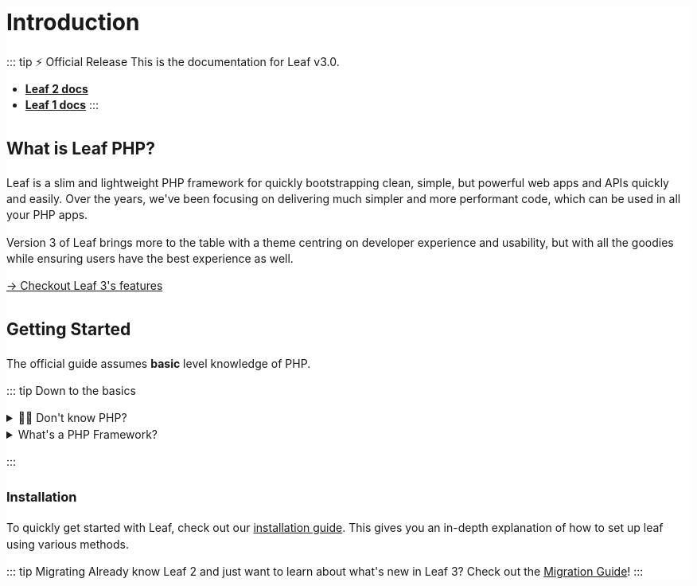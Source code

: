 
# Introduction

::: tip ⚡️ Official Release
This is the documentation for Leaf v3.0.

- [**Leaf 2 docs**](https://archive.leafphp.dev)
- [**Leaf 1 docs**](https://v1.leafphp.dev)
:::

<script setup>
import VideoDocs from '/@theme/components/VideoDocs.vue'
</script>

## What is Leaf PHP?

Leaf is a slim and lightweight PHP framework for quickly bootstrapping clean, simple, but powerful web apps and APIs quickly and easily. Over the years, we've been focusing on delivering much simpler and more performant code, which can be used in all your PHP apps.

Version 3 of Leaf brings more to the table with a theme centring on developer experience and usability, but with all the goodies while ensuring users have the best experience as well.

[→ Checkout Leaf 3's features](/docs/introduction/features)

## Getting Started

The official guide assumes **basic** level knowledge of PHP.

::: tip Down to the basics

<details><summary>😵‍💫 Don't know PHP?</summary></details>

<details><summary>What's a PHP Framework?</summary></details>

:::

### Installation

<VideoDocs
  subject="Watch the leaf 3 installation walkthrough"
  description="Throughout the leaf documentation, you will see video links like the one just below. If you are a visual learner, this gives you another way to follow along with our documentation. We call these the video docs."
  link="https://www.youtube.com/embed/PuOk5xqTIsA"
/>

To quickly get started with Leaf, check out our [installation guide](/docs/introduction/installation.html). This gives you an in-depth explanation of how to set up leaf using various methods.

::: tip Migrating
Already know Leaf 2 and just want to learn about what's new in Leaf 3? Check out the [Migration Guide](/docs/migration/introduction.html)!
:::
